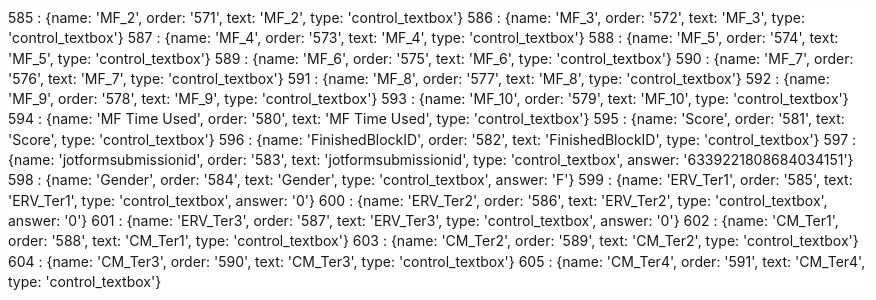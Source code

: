 585
: 
{name: 'MF_2', order: '571', text: 'MF_2', type: 'control_textbox'}
586
: 
{name: 'MF_3', order: '572', text: 'MF_3', type: 'control_textbox'}
587
: 
{name: 'MF_4', order: '573', text: 'MF_4', type: 'control_textbox'}
588
: 
{name: 'MF_5', order: '574', text: 'MF_5', type: 'control_textbox'}
589
: 
{name: 'MF_6', order: '575', text: 'MF_6', type: 'control_textbox'}
590
: 
{name: 'MF_7', order: '576', text: 'MF_7', type: 'control_textbox'}
591
: 
{name: 'MF_8', order: '577', text: 'MF_8', type: 'control_textbox'}
592
: 
{name: 'MF_9', order: '578', text: 'MF_9', type: 'control_textbox'}
593
: 
{name: 'MF_10', order: '579', text: 'MF_10', type: 'control_textbox'}
594
: 
{name: 'MF Time Used', order: '580', text: 'MF Time Used', type: 'control_textbox'}
595
: 
{name: 'Score', order: '581', text: 'Score', type: 'control_textbox'}
596
: 
{name: 'FinishedBlockID', order: '582', text: 'FinishedBlockID', type: 'control_textbox'}
597
: 
{name: 'jotformsubmissionid', order: '583', text: 'jotformsubmissionid', type: 'control_textbox', answer: '6339221808684034151'}
598
: 
{name: 'Gender', order: '584', text: 'Gender', type: 'control_textbox', answer: 'F'}
599
: 
{name: 'ERV_Ter1', order: '585', text: 'ERV_Ter1', type: 'control_textbox', answer: '0'}
600
: 
{name: 'ERV_Ter2', order: '586', text: 'ERV_Ter2', type: 'control_textbox', answer: '0'}
601
: 
{name: 'ERV_Ter3', order: '587', text: 'ERV_Ter3', type: 'control_textbox', answer: '0'}
602
: 
{name: 'CM_Ter1', order: '588', text: 'CM_Ter1', type: 'control_textbox'}
603
: 
{name: 'CM_Ter2', order: '589', text: 'CM_Ter2', type: 'control_textbox'}
604
: 
{name: 'CM_Ter3', order: '590', text: 'CM_Ter3', type: 'control_textbox'}
605
: 
{name: 'CM_Ter4', order: '591', text: 'CM_Ter4', type: 'control_textbox'}
